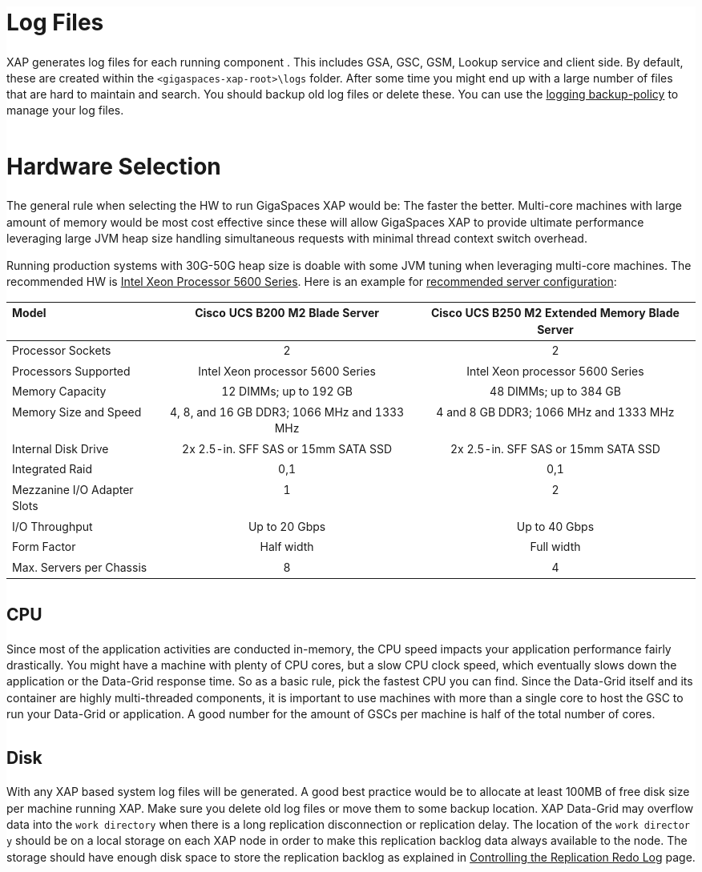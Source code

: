 # Log Files
XAP generates log files for each running component . This includes GSA, GSC, GSM, Lookup service and client side. By default, these are created within the `<gigaspaces-xap-root>\logs` folder. After some time you might end up with a large number of files that are hard to maintain and search. You should backup old log files or delete these. You can use the [logging backup-policy](./logging-backing-custom-policy.html) to manage your log files.

# Hardware Selection
The general rule when selecting the HW to run GigaSpaces XAP would be: The faster the better. Multi-core machines with large amount of memory would be most cost effective since these will allow GigaSpaces XAP to provide ultimate performance leveraging large JVM heap size handling simultaneous requests with minimal thread context switch overhead.

Running production systems with 30G-50G heap size is doable with some JVM tuning when leveraging multi-core machines. The recommended HW is [Intel Xeon Processor 5600 Series](http://ark.intel.com/ProductCollection.aspx?series=47915). Here is an example for [recommended server configuration](http://www.cisco.com/en/US/products/ps10280/prod_models_comparison.html):


|Model|Cisco UCS B200 M2 Blade Server|Cisco UCS B250 M2 Extended Memory Blade Server|
|:----|:----------------------------:|:--------------------------------------------:|
|Processor Sockets|2|2|
|Processors Supported|Intel Xeon processor 5600 Series|Intel Xeon processor 5600 Series|
|Memory Capacity|12 DIMMs; up to 192 GB|48 DIMMs; up to 384 GB|
|Memory Size and Speed|4, 8, and 16 GB DDR3; 1066 MHz and 1333 MHz|4 and 8 GB DDR3; 1066 MHz and 1333 MHz|
|Internal Disk Drive|2x 2.5-in. SFF SAS or 15mm SATA SSD|2x 2.5-in. SFF SAS or 15mm SATA SSD|
|Integrated Raid|0,1|0,1|
|Mezzanine I/O Adapter Slots|1|2|
|I/O Throughput|Up to 20 Gbps|Up to 40 Gbps|
|Form Factor|Half width|Full width|
|Max. Servers per Chassis|8|4|

## CPU
Since most of the application activities are conducted in-memory, the CPU speed impacts your application performance fairly drastically. You might have a machine with plenty of CPU cores, but a slow CPU clock speed, which eventually slows down the application or the Data-Grid response time. So as a basic rule, pick the fastest CPU you can find. Since the Data-Grid itself and its container are highly multi-threaded components, it is important to use machines with more than a single core to host the GSC to run your Data-Grid or application. A good number for the amount of GSCs per machine is half of the total number of cores.

## Disk
With any XAP based system log files will be generated. A good best practice would be to allocate at least 100MB of free disk size per machine running XAP. Make sure you delete old log files or move them to some backup location. XAP Data-Grid may overflow data into the `work directory` when there is a long replication disconnection or replication delay. The location of the `work directory` should be on a local storage on each XAP node in order to make this replication backlog data always available to the node. The storage should have enough disk space to store the replication backlog as explained in [Controlling the Replication Redo Log](./controlling-the-replication-redo-log.html) page.
